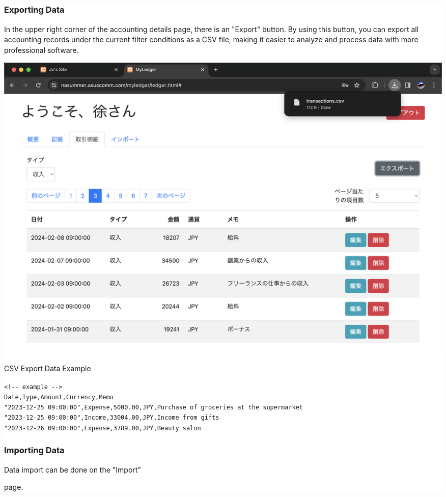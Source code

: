 ### Exporting Data

In the upper right corner of the accounting details page, there is an "Export" button. By using this button, you can export all accounting records under the current filter conditions as a CSV file, making it easier to analyze and process data with more professional software.

![Screenshot of exporting data and prompting the download file](./doc/images/screenshots/exporting_csv.png)

CSV Export Data Example

```csv
<!-- example -->
Date,Type,Amount,Currency,Memo
"2023-12-25 09:00:00",Expense,5000.00,JPY,Purchase of groceries at the supermarket
"2023-12-25 09:00:00",Income,33004.00,JPY,Income from gifts
"2023-12-26 09:00:00",Expense,3789.00,JPY,Beauty salon
```

### Importing Data

Data import can be done on the "Import"

 page.
